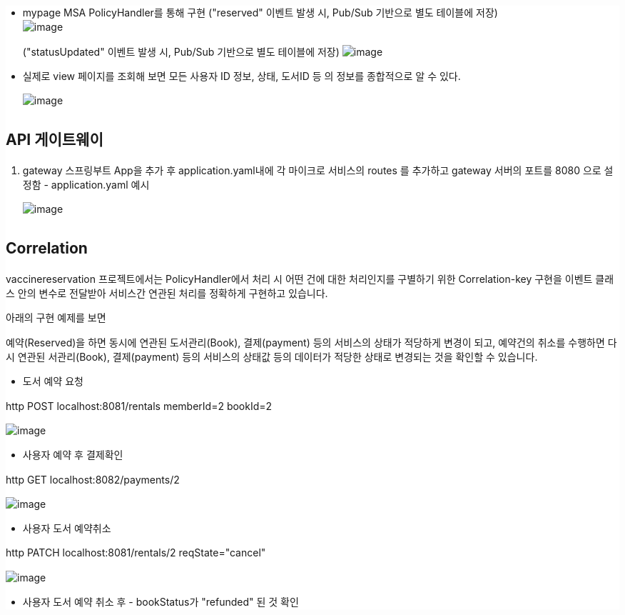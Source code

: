  - mypage MSA PolicyHandler를 통해 구현
   ("reserved" 이벤트 발생 시, Pub/Sub 기반으로 별도 테이블에 저장)   
   ![image](https://user-images.githubusercontent.com/88864503/135394739-3a5ca6b3-ec5e-41e2-bac2-47e03f41dbff.png)
   
   
   ("statusUpdated" 이벤트 발생 시, Pub/Sub 기반으로 별도 테이블에 저장)
   ![image](https://user-images.githubusercontent.com/88864503/135394857-9e278dfa-257e-4b01-aa5b-1ae03655c6d3.png)


- 실제로 view 페이지를 조회해 보면 모든 사용자 ID 정보, 상태, 도서ID 등 의 정보를 종합적으로 알 수 있다.
  
  ![image](https://user-images.githubusercontent.com/88864503/135395090-e9dc5f3c-20f8-4e25-bb4a-9a5ccc0779a1.png)



## API 게이트웨이

 1. gateway 스프링부트 App을 추가 후 application.yaml내에 각 마이크로 서비스의 routes 를 추가하고 gateway 서버의 포트를 8080 으로 설정함
          - application.yaml 예시

       
       ![image](https://user-images.githubusercontent.com/88864503/134764372-341badf5-8472-4dd0-baa8-1e89eb0ed572.png)



## Correlation
vaccinereservation 프로젝트에서는 PolicyHandler에서 처리 시 어떤 건에 대한 처리인지를 구별하기 위한 Correlation-key 구현을 
이벤트 클래스 안의 변수로 전달받아 서비스간 연관된 처리를 정확하게 구현하고 있습니다. 

아래의 구현 예제를 보면

예약(Reserved)을 하면 동시에 연관된 도서관리(Book), 결제(payment) 등의 서비스의 상태가 적당하게 변경이 되고,
예약건의 취소를 수행하면 다시 연관된 서관리(Book), 결제(payment) 등의 서비스의 상태값 등의 데이터가 적당한 상태로 변경되는 것을
확인할 수 있습니다.

- 도서 예약 요청

http POST localhost:8081/rentals memberId=2 bookId=2

![image](https://user-images.githubusercontent.com/88864503/135395578-87113e6e-1f79-4cf0-8fde-3d6c93915b56.png)


- 사용자 예약 후 결제확인

http GET localhost:8082/payments/2

![image](https://user-images.githubusercontent.com/88864503/135395697-c76f5823-1a41-41dd-b300-b64a63f9ec6d.png)


- 사용자 도서 예약취소

http PATCH localhost:8081/rentals/2 reqState="cancel" 

![image](https://user-images.githubusercontent.com/88864503/135396367-93fe35a9-3b08-4f81-afbc-29bb05e7c5b0.png)


- 사용자 도서 예약 취소 후 - bookStatus가 "refunded" 된 것 확인
